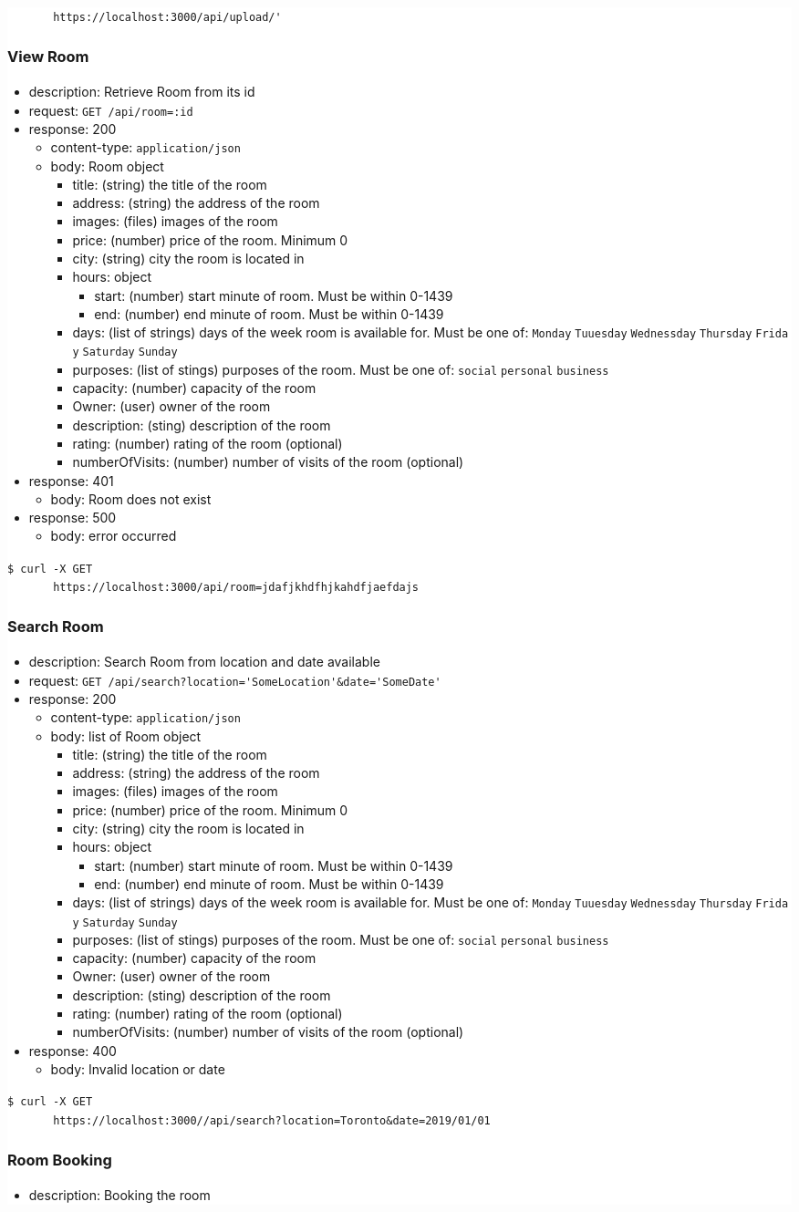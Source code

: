 ``` 
       https://localhost:3000/api/upload/'
```
### View Room
- description: Retrieve Room from its id
- request: `GET /api/room=:id`
- response: 200
    - content-type: `application/json`
    - body: Room object
        - title: (string) the title of the room
        - address: (string) the address of the room
        - images: (files) images of the room
        - price: (number) price of the room. Minimum 0
        - city: (string) city the room is located in
        - hours: object 
            - start: (number) start minute of room. Must be within 0-1439
            - end: (number) end minute of room. Must be within 0-1439
        - days: (list of strings) days of the week room is available for. Must be one of: `Monday` `Tuuesday` `Wednessday` `Thursday` `Friday` `Saturday` `Sunday`
        - purposes: (list of stings) purposes of the room. Must be one of: `social` `personal` `business`
        - capacity: (number) capacity of the room
        - Owner: (user) owner of the room
        - description: (sting) description of the room
        - rating: (number) rating of the room (optional)
        - numberOfVisits: (number) number of visits of the room (optional)
- response: 401
    - body: Room does not exist
- response: 500
    - body: error occurred
```
$ curl -X GET
       https://localhost:3000/api/room=jdafjkhdfhjkahdfjaefdajs
```
### Search Room
- description: Search Room from location and date available
- request: `GET /api/search?location='SomeLocation'&date='SomeDate'`
- response: 200
    - content-type: `application/json`
    - body: list of Room object
        - title: (string) the title of the room
        - address: (string) the address of the room
        - images: (files) images of the room
        - price: (number) price of the room. Minimum 0
        - city: (string) city the room is located in
        - hours: object 
            - start: (number) start minute of room. Must be within 0-1439
            - end: (number) end minute of room. Must be within 0-1439
        - days: (list of strings) days of the week room is available for. Must be one of: `Monday` `Tuuesday` `Wednessday` `Thursday` `Friday` `Saturday` `Sunday`
        - purposes: (list of stings) purposes of the room. Must be one of: `social` `personal` `business`
        - capacity: (number) capacity of the room
        - Owner: (user) owner of the room
        - description: (sting) description of the room
        - rating: (number) rating of the room (optional)
        - numberOfVisits: (number) number of visits of the room (optional)
- response: 400
    - body: Invalid location or date
```
$ curl -X GET
       https://localhost:3000//api/search?location=Toronto&date=2019/01/01
```
### Room Booking
- description: Booking the room 